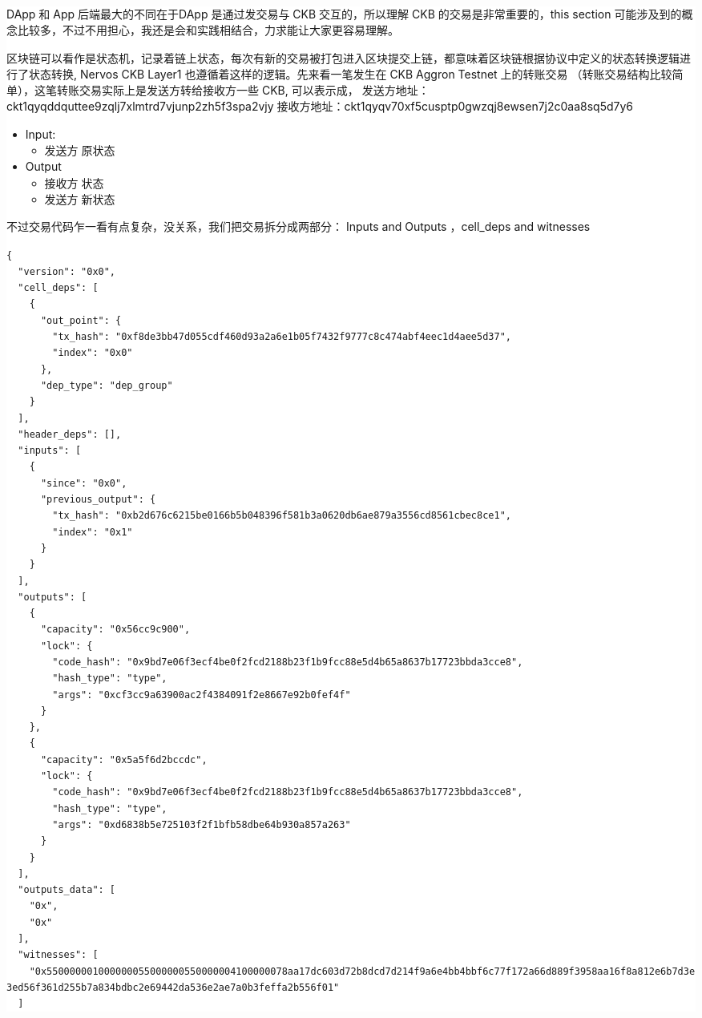 DApp 和 App 后端最大的不同在于DApp 是通过发交易与 CKB 交互的，所以理解 CKB 的交易是非常重要的，this section 可能涉及到的概念比较多，不过不用担心，我还是会和实践相结合，力求能让大家更容易理解。

区块链可以看作是状态机，记录着链上状态，每次有新的交易被打包进入区块提交上链，都意味着区块链根据协议中定义的状态转换逻辑进行了状态转换, Nervos CKB Layer1 也遵循着这样的逻辑。先来看一笔发生在 CKB Aggron Testnet 上的转账交易 （转账交易结构比较简单），这笔转账交易实际上是发送方转给接收方一些 CKB, 可以表示成，
发送方地址：ckt1qyqddquttee9zqlj7xlmtrd7vjunp2zh5f3spa2vjy
接收方地址：ckt1qyqv70xf5cusptp0gwzqj8ewsen7j2c0aa8sq5d7y6

* Input: 
    * 发送方 原状态
* Output
    * 接收方  状态
    * 发送方 新状态


不过交易代码乍一看有点复杂，没关系，我们把交易拆分成两部分： Inputs and Outputs ，cell_deps and witnesses


```
{
  "version": "0x0",
  "cell_deps": [
    {
      "out_point": {
        "tx_hash": "0xf8de3bb47d055cdf460d93a2a6e1b05f7432f9777c8c474abf4eec1d4aee5d37",
        "index": "0x0"
      },
      "dep_type": "dep_group"
    }
  ],
  "header_deps": [],
  "inputs": [
    {
      "since": "0x0",
      "previous_output": {
        "tx_hash": "0xb2d676c6215be0166b5b048396f581b3a0620db6ae879a3556cd8561cbec8ce1",
        "index": "0x1"
      }
    }
  ],
  "outputs": [
    {
      "capacity": "0x56cc9c900",
      "lock": {
        "code_hash": "0x9bd7e06f3ecf4be0f2fcd2188b23f1b9fcc88e5d4b65a8637b17723bbda3cce8",
        "hash_type": "type",
        "args": "0xcf3cc9a63900ac2f4384091f2e8667e92b0fef4f"
      }
    },
    {
      "capacity": "0x5a5f6d2bccdc",
      "lock": {
        "code_hash": "0x9bd7e06f3ecf4be0f2fcd2188b23f1b9fcc88e5d4b65a8637b17723bbda3cce8",
        "hash_type": "type",
        "args": "0xd6838b5e725103f2f1bfb58dbe64b930a857a263"
      }
    }
  ],
  "outputs_data": [
    "0x",
    "0x"
  ],
  "witnesses": [
    "0x550000001000000055000000550000004100000078aa17dc603d72b8dcd7d214f9a6e4bb4bbf6c77f172a66d889f3958aa16f8a812e6b7d3e3ed56f361d255b7a834bdbc2e69442da536e2ae7a0b3feffa2b556f01"
  ]
```
